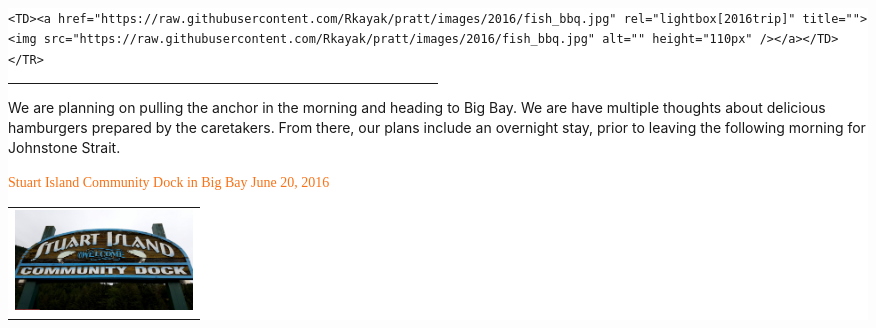 	<TD><a href="https://raw.githubusercontent.com/Rkayak/pratt/images/2016/fish_bbq.jpg" rel="lightbox[2016trip]" title=""><img src="https://raw.githubusercontent.com/Rkayak/pratt/images/2016/fish_bbq.jpg" alt="" height="110px" /></a></TD>
	</TR>
</table>

<hr align="center" width="50%" />

We are planning on pulling the anchor in the morning and heading to Big Bay.  We are have multiple thoughts about delicious hamburgers prepared by the caretakers.
From there, our plans include an overnight stay, prior to leaving the following morning for Johnstone Strait.  
<p style="font-family: Rockwell Extra Bold"><FONT COLOR="#F87217">Stuart Island Community Dock in Big Bay   June 20, 2016 </FONT></p>

<table cellpadding="2px">
	<TR>
	<TD><a href="https://raw.githubusercontent.com/Rkayak/pratt/images/2016/stuart_island_community_dock.jpg" rel="lightbox[2016trip]" title=""><img src="https://raw.githubusercontent.com/Rkayak/pratt/images/2016/stuart_island_community_dock.jpg" alt="" height="100px" /></a></TD>